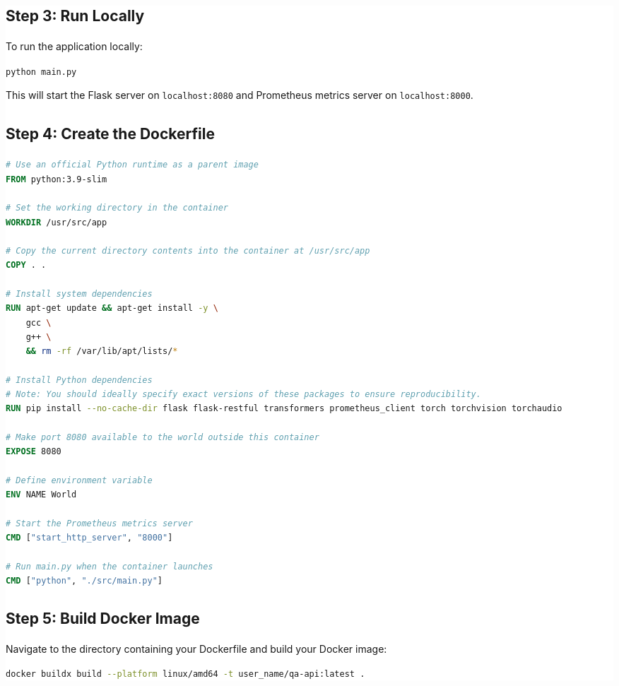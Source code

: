 ## Step 3: Run Locally 

To run the application locally:

```bash
python main.py
```

This will start the Flask server on `localhost:8080` and Prometheus metrics server on `localhost:8000`.

## Step 4: Create the Dockerfile

```dockerfile
# Use an official Python runtime as a parent image
FROM python:3.9-slim

# Set the working directory in the container
WORKDIR /usr/src/app

# Copy the current directory contents into the container at /usr/src/app
COPY . .

# Install system dependencies
RUN apt-get update && apt-get install -y \
    gcc \
    g++ \
    && rm -rf /var/lib/apt/lists/*

# Install Python dependencies
# Note: You should ideally specify exact versions of these packages to ensure reproducibility.
RUN pip install --no-cache-dir flask flask-restful transformers prometheus_client torch torchvision torchaudio

# Make port 8080 available to the world outside this container
EXPOSE 8080

# Define environment variable
ENV NAME World

# Start the Prometheus metrics server
CMD ["start_http_server", "8000"]

# Run main.py when the container launches
CMD ["python", "./src/main.py"]
```
## Step 5: Build Docker Image

Navigate to the directory containing your Dockerfile and build your Docker image:

```bash
docker buildx build --platform linux/amd64 -t user_name/qa-api:latest .
```
